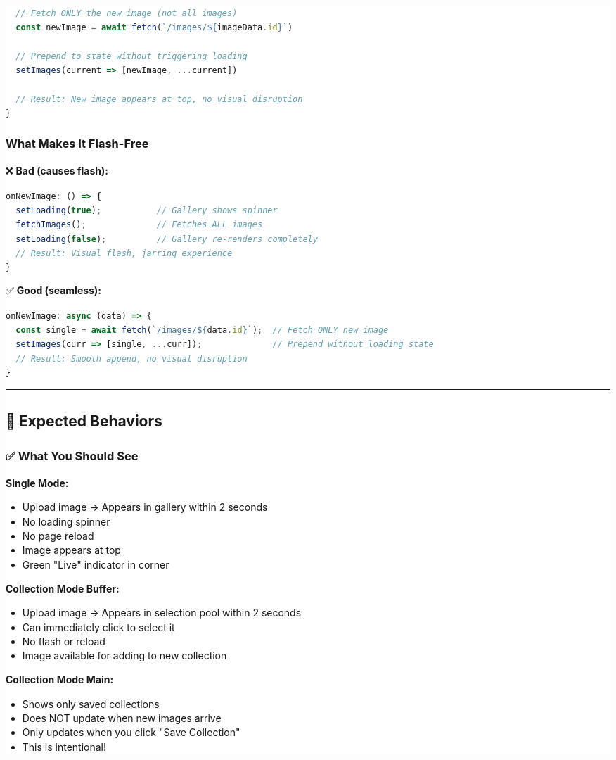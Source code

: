 ```typescript
  // Fetch ONLY the new image (not all images)
  const newImage = await fetch(`/images/${imageData.id}`)
  
  // Prepend to state without triggering loading
  setImages(current => [newImage, ...current])
  
  // Result: New image appears at top, no visual disruption
}
```

### What Makes It Flash-Free

❌ **Bad (causes flash):**
```typescript
onNewImage: () => {
  setLoading(true);           // Gallery shows spinner
  fetchImages();              // Fetches ALL images
  setLoading(false);          // Gallery re-renders completely
  // Result: Visual flash, jarring experience
}
```

✅ **Good (seamless):**
```typescript
onNewImage: async (data) => {
  const single = await fetch(`/images/${data.id}`);  // Fetch ONLY new image
  setImages(curr => [single, ...curr]);              // Prepend without loading state
  // Result: Smooth append, no visual disruption
}
```

---

## 🧪 Expected Behaviors

### ✅ What You Should See

**Single Mode:**
- Upload image → Appears in gallery within 2 seconds
- No loading spinner
- No page reload
- Image appears at top
- Green "Live" indicator in corner

**Collection Mode Buffer:**
- Upload image → Appears in selection pool within 2 seconds
- Can immediately click to select it
- No flash or reload
- Image available for adding to new collection

**Collection Mode Main:**
- Shows only saved collections
- Does NOT update when new images arrive
- Only updates when you click "Save Collection"
- This is intentional!
